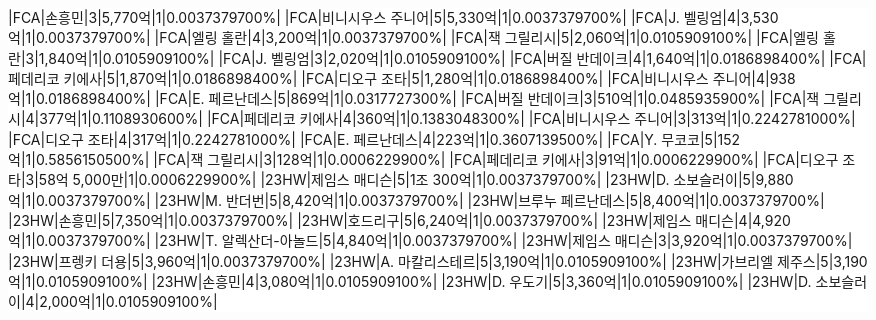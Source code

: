 |FCA|손흥민|3|5,770억|1|0.0037379700%|
|FCA|비니시우스 주니어|5|5,330억|1|0.0037379700%|
|FCA|J. 벨링엄|4|3,530억|1|0.0037379700%|
|FCA|엘링 홀란|4|3,200억|1|0.0037379700%|
|FCA|잭 그릴리시|5|2,060억|1|0.0105909100%|
|FCA|엘링 홀란|3|1,840억|1|0.0105909100%|
|FCA|J. 벨링엄|3|2,020억|1|0.0105909100%|
|FCA|버질 반데이크|4|1,640억|1|0.0186898400%|
|FCA|페데리코 키에사|5|1,870억|1|0.0186898400%|
|FCA|디오구 조타|5|1,280억|1|0.0186898400%|
|FCA|비니시우스 주니어|4|938억|1|0.0186898400%|
|FCA|E. 페르난데스|5|869억|1|0.0317727300%|
|FCA|버질 반데이크|3|510억|1|0.0485935900%|
|FCA|잭 그릴리시|4|377억|1|0.1108930600%|
|FCA|페데리코 키에사|4|360억|1|0.1383048300%|
|FCA|비니시우스 주니어|3|313억|1|0.2242781000%|
|FCA|디오구 조타|4|317억|1|0.2242781000%|
|FCA|E. 페르난데스|4|223억|1|0.3607139500%|
|FCA|Y. 무코코|5|152억|1|0.5856150500%|
|FCA|잭 그릴리시|3|128억|1|0.0006229900%|
|FCA|페데리코 키에사|3|91억|1|0.0006229900%|
|FCA|디오구 조타|3|58억 5,000만|1|0.0006229900%|
|23HW|제임스 매디슨|5|1조 300억|1|0.0037379700%|
|23HW|D. 소보슬러이|5|9,880억|1|0.0037379700%|
|23HW|M. 반더번|5|8,420억|1|0.0037379700%|
|23HW|브루누 페르난데스|5|8,400억|1|0.0037379700%|
|23HW|손흥민|5|7,350억|1|0.0037379700%|
|23HW|호드리구|5|6,240억|1|0.0037379700%|
|23HW|제임스 매디슨|4|4,920억|1|0.0037379700%|
|23HW|T. 알렉산더-아놀드|5|4,840억|1|0.0037379700%|
|23HW|제임스 매디슨|3|3,920억|1|0.0037379700%|
|23HW|프렝키 더용|5|3,960억|1|0.0037379700%|
|23HW|A. 마칼리스테르|5|3,190억|1|0.0105909100%|
|23HW|가브리엘 제주스|5|3,190억|1|0.0105909100%|
|23HW|손흥민|4|3,080억|1|0.0105909100%|
|23HW|D. 우도기|5|3,360억|1|0.0105909100%|
|23HW|D. 소보슬러이|4|2,000억|1|0.0105909100%|